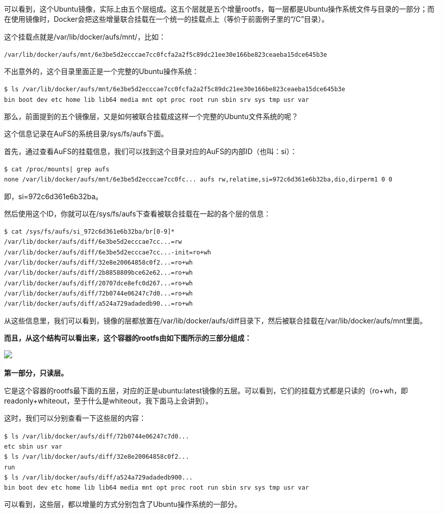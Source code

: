 
可以看到，这个Ubuntu镜像，实际上由五个层组成。这五个层就是五个增量rootfs，每一层都是Ubuntu操作系统文件与目录的一部分；而在使用镜像时，Docker会把这些增量联合挂载在一个统一的挂载点上（等价于前面例子里的“/C”目录）。

这个挂载点就是/var/lib/docker/aufs/mnt/，比如：

    /var/lib/docker/aufs/mnt/6e3be5d2ecccae7cc0fcfa2a2f5c89dc21ee30e166be823ceaeba15dce645b3e
    

不出意外的，这个目录里面正是一个完整的Ubuntu操作系统：

    $ ls /var/lib/docker/aufs/mnt/6e3be5d2ecccae7cc0fcfa2a2f5c89dc21ee30e166be823ceaeba15dce645b3e
    bin boot dev etc home lib lib64 media mnt opt proc root run sbin srv sys tmp usr var
    

那么，前面提到的五个镜像层，又是如何被联合挂载成这样一个完整的Ubuntu文件系统的呢？

这个信息记录在AuFS的系统目录/sys/fs/aufs下面。

首先，通过查看AuFS的挂载信息，我们可以找到这个目录对应的AuFS的内部ID（也叫：si）：

    $ cat /proc/mounts| grep aufs
    none /var/lib/docker/aufs/mnt/6e3be5d2ecccae7cc0fc... aufs rw,relatime,si=972c6d361e6b32ba,dio,dirperm1 0 0
    

即，si=972c6d361e6b32ba。

然后使用这个ID，你就可以在/sys/fs/aufs下查看被联合挂载在一起的各个层的信息：

    $ cat /sys/fs/aufs/si_972c6d361e6b32ba/br[0-9]*
    /var/lib/docker/aufs/diff/6e3be5d2ecccae7cc...=rw
    /var/lib/docker/aufs/diff/6e3be5d2ecccae7cc...-init=ro+wh
    /var/lib/docker/aufs/diff/32e8e20064858c0f2...=ro+wh
    /var/lib/docker/aufs/diff/2b8858809bce62e62...=ro+wh
    /var/lib/docker/aufs/diff/20707dce8efc0d267...=ro+wh
    /var/lib/docker/aufs/diff/72b0744e06247c7d0...=ro+wh
    /var/lib/docker/aufs/diff/a524a729adadedb90...=ro+wh
    

从这些信息里，我们可以看到，镜像的层都放置在/var/lib/docker/aufs/diff目录下，然后被联合挂载在/var/lib/docker/aufs/mnt里面。

**而且，从这个结构可以看出来，这个容器的rootfs由如下图所示的三部分组成：**

![](https://static001.geekbang.org/resource/image/8a/5f/8a7b5cfabaab2d877a1d4566961edd5f.png)

**第一部分，只读层。**

它是这个容器的rootfs最下面的五层，对应的正是ubuntu:latest镜像的五层。可以看到，它们的挂载方式都是只读的（ro+wh，即readonly+whiteout，至于什么是whiteout，我下面马上会讲到）。

这时，我们可以分别查看一下这些层的内容：

    $ ls /var/lib/docker/aufs/diff/72b0744e06247c7d0...
    etc sbin usr var
    $ ls /var/lib/docker/aufs/diff/32e8e20064858c0f2...
    run
    $ ls /var/lib/docker/aufs/diff/a524a729adadedb900...
    bin boot dev etc home lib lib64 media mnt opt proc root run sbin srv sys tmp usr var
    

可以看到，这些层，都以增量的方式分别包含了Ubuntu操作系统的一部分。
